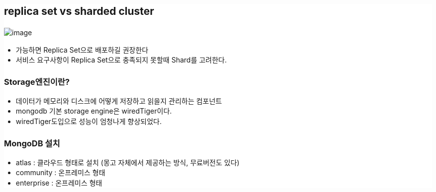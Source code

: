 ## replica set vs sharded cluster

<img width="593" alt="image" src="https://github.com/HyangKeunChoi/TIL-Today-I-Learned-/assets/49984996/08c50285-8808-47c4-a11b-10a544fd03dd">

+ 가능하면 Replica Set으로 배포하길 권장한다
+ 서비스 요구사항이 Replica Set으로 충족되지 못할때 Shard를 고려한다.

### Storage엔진이란?
+ 데이터가 메모리와 디스크에 어떻게 저장하고 읽을지 관리하는 컴포넌트
+ mongodb 기본 storage engine은 wiredTiger이다.
+ wiredTiger도입으로 성능이 엄청나게 향상되었다.

### MongoDB 설치
+ atlas : 클라우드 형태로 설치 (몽고 자체에서 제공하는 방식, 무료버전도 있다)
+ community : 온프레미스 형태
+ enterprise : 온프레미스 형태

